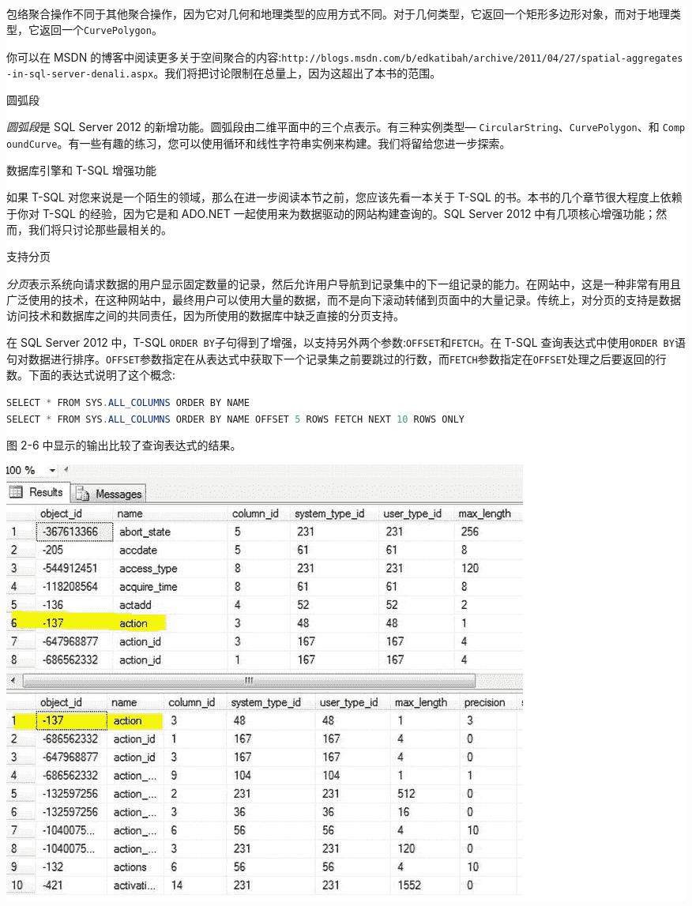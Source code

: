 包络聚合操作不同于其他聚合操作，因为它对几何和地理类型的应用方式不同。对于几何类型，它返回一个矩形多边形对象，而对于地理类型，它返回一个`CurvePolygon`。

你可以在 MSDN 的博客中阅读更多关于空间聚合的内容:`http://blogs.msdn.com/b/edkatibah/archive/2011/04/27/spatial-aggregates-in-sql-server-denali.aspx`。我们将把讨论限制在总量上，因为这超出了本书的范围。

圆弧段

*圆弧段*是 SQL Server 2012 的新增功能。圆弧段由二维平面中的三个点表示。有三种实例类型— `CircularString`、`CurvePolygon`、和 `CompoundCurve`。有一些有趣的练习，您可以使用循环和线性字符串实例来构建。我们将留给您进一步探索。

数据库引擎和 T-SQL 增强功能

如果 T-SQL 对您来说是一个陌生的领域，那么在进一步阅读本节之前，您应该先看一本关于 T-SQL 的书。本书的几个章节很大程度上依赖于你对 T-SQL 的经验，因为它是和 ADO.NET 一起使用来为数据驱动的网站构建查询的。SQL Server 2012 中有几项核心增强功能；然而，我们将只讨论那些最相关的。

支持分页

*分页*表示系统向请求数据的用户显示固定数量的记录，然后允许用户导航到记录集中的下一组记录的能力。在网站中，这是一种非常有用且广泛使用的技术，在这种网站中，最终用户可以使用大量的数据，而不是向下滚动转储到页面中的大量记录。传统上，对分页的支持是数据访问技术和数据库之间的共同责任，因为所使用的数据库中缺乏直接的分页支持。

在 SQL Server 2012 中，T-SQL `ORDER BY`子句得到了增强，以支持另外两个参数:`OFFSET`和`FETCH`。在 T-SQL 查询表达式中使用`ORDER BY`语句对数据进行排序。`OFFSET`参数指定在从表达式中获取下一个记录集之前要跳过的行数，而`FETCH`参数指定在`OFFSET`处理之后要返回的行数。下面的表达式说明了这个概念:

```cs
SELECT * FROM SYS.ALL_COLUMNS ORDER BY NAME
SELECT * FROM SYS.ALL_COLUMNS ORDER BY NAME OFFSET 5 ROWS FETCH NEXT 10 ROWS ONLY
```

图 2-6 中显示的输出比较了查询表达式的结果。

![9781430243809_Fig02-06.jpg](img/9781430243809_Fig02-06.jpg)
